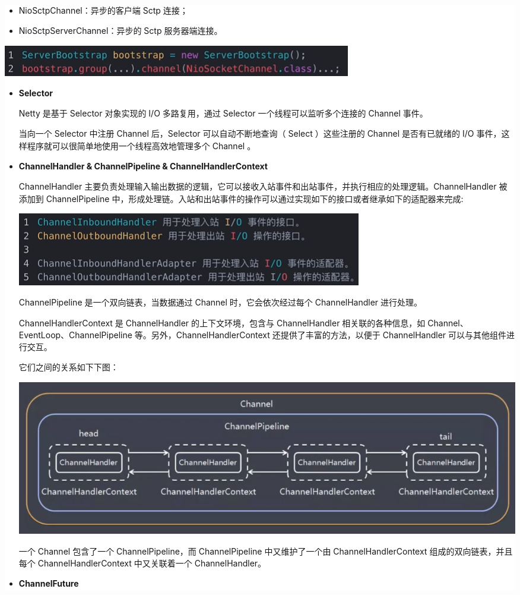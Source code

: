   - NioSctpChannel：异步的客户端 Sctp 连接；

  - NioSctpServerChannel：异步的 Sctp 服务器端连接。

  ![image-20231115225337624](面试题.pic/image-20231115225337624.png)

- **Selector**

  Netty 是基于 Selector 对象实现的 I/О 多路复用，通过 Selector 一个线程可以监听多个连接的 Channel 事件。

  当向一个 Selector 中注册 Channel 后，Selector 可以自动不断地查询（ Select ）这些注册的 Channel 是否有已就绪的 I/О 事件，这样程序就可以很简单地使用一个线程高效地管理多个 Channel 。

- **ChannelHandler & ChannelPipeline & ChannelHandlerContext**

  ChannelHandler 主要负责处理输入输出数据的逻辑，它可以接收入站事件和出站事件，并执行相应的处理逻辑。ChannelHandler 被添加到 ChannelPipeline 中，形成处理链。入站和出站事件的操作可以通过实现如下的接口或者继承如下的适配器来完成:

  ![image-20231115225628786](面试题.pic/image-20231115225628786.png)

  ChannelPipeline 是一个双向链表，当数据通过 Channel 时，它会依次经过每个 ChannelHandler 进行处理。

  ChannelHandlerContext 是 ChannelHandler 的上下文环境，包含与 ChannelHandler 相关联的各种信息，如 Channel、
  EventLoop、ChannelPipeline 等。另外，ChannelHandlerContext 还提供了丰富的方法，以便于 ChannelHandler 可以与其他组件进行交互。

  它们之间的关系如下下图：

  ![image-20231115225806323](面试题.pic/image-20231115225806323.png)

  一个 Channel 包含了一个 ChannelPipeline，而 ChannelPipeline 中又维护了一个由 ChannelHandlerContext 组成的双向链表，并且每个 ChannelHandlerContext 中又关联着一个 ChannelHandler。

- **ChannelFuture**
